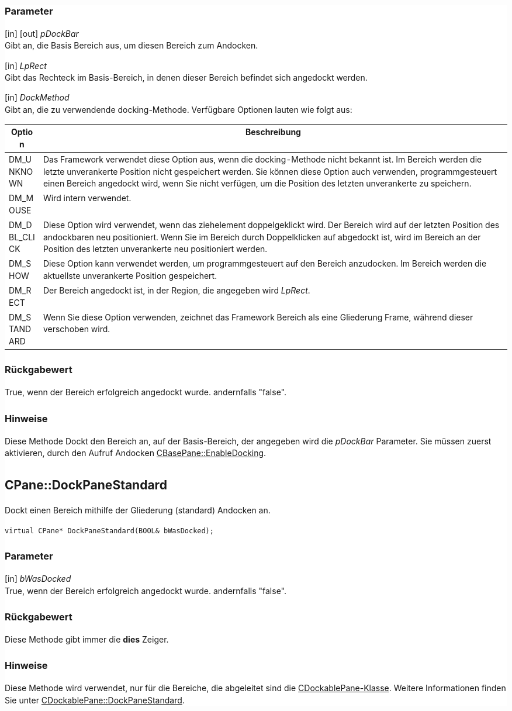 ### <a name="parameters"></a>Parameter  
 [in] [out] *pDockBar*  
 Gibt an, die Basis Bereich aus, um diesen Bereich zum Andocken.  
  
 [in] *LpRect*  
 Gibt das Rechteck im Basis-Bereich, in denen dieser Bereich befindet sich angedockt werden.  
  
 [in] *DockMethod*  
 Gibt an, die zu verwendende docking-Methode. Verfügbare Optionen lauten wie folgt aus:  
  
|Option|Beschreibung|  
|------------|-----------------|  
|DM_UNKNOWN|Das Framework verwendet diese Option aus, wenn die docking-Methode nicht bekannt ist. Im Bereich werden die letzte unverankerte Position nicht gespeichert werden. Sie können diese Option auch verwenden, programmgesteuert einen Bereich angedockt wird, wenn Sie nicht verfügen, um die Position des letzten unverankerte zu speichern.|  
|DM_MOUSE|Wird intern verwendet.|  
|DM_DBL_CLICK|Diese Option wird verwendet, wenn das ziehelement doppelgeklickt wird. Der Bereich wird auf der letzten Position des andockbaren neu positioniert. Wenn Sie im Bereich durch Doppelklicken auf abgedockt ist, wird im Bereich an der Position des letzten unverankerte neu positioniert werden.|  
|DM_SHOW|Diese Option kann verwendet werden, um programmgesteuert auf den Bereich anzudocken. Im Bereich werden die aktuellste unverankerte Position gespeichert.|  
|DM_RECT|Der Bereich angedockt ist, in der Region, die angegeben wird *LpRect*.|  
|DM_STANDARD|Wenn Sie diese Option verwenden, zeichnet das Framework Bereich als eine Gliederung Frame, während dieser verschoben wird.|  
  
### <a name="return-value"></a>Rückgabewert  
 True, wenn der Bereich erfolgreich angedockt wurde. andernfalls "false".  
  
### <a name="remarks"></a>Hinweise  
 Diese Methode Dockt den Bereich an, auf der Basis-Bereich, der angegeben wird die *pDockBar* Parameter. Sie müssen zuerst aktivieren, durch den Aufruf Andocken [CBasePane::EnableDocking](../../mfc/reference/cbasepane-class.md#enabledocking).  
  
##  <a name="dockpanestandard"></a>  CPane::DockPaneStandard  
 Dockt einen Bereich mithilfe der Gliederung (standard) Andocken an.  
  
```  
virtual CPane* DockPaneStandard(BOOL& bWasDocked);
```  
  
### <a name="parameters"></a>Parameter  
 [in] *bWasDocked*  
 True, wenn der Bereich erfolgreich angedockt wurde. andernfalls "false".  
  
### <a name="return-value"></a>Rückgabewert  
 Diese Methode gibt immer die **dies** Zeiger.  
  
### <a name="remarks"></a>Hinweise  
 Diese Methode wird verwendet, nur für die Bereiche, die abgeleitet sind die [CDockablePane-Klasse](../../mfc/reference/cdockablepane-class.md). Weitere Informationen finden Sie unter [CDockablePane::DockPaneStandard](../../mfc/reference/cdockablepane-class.md#dockpanestandard).  
  